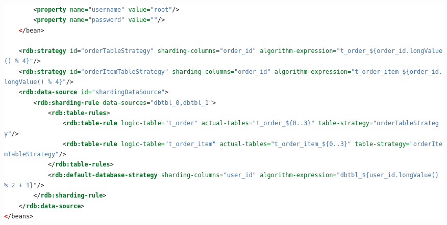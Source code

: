 ```xml
        <property name="username" value="root"/>
        <property name="password" value=""/>
    </bean>

    <rdb:strategy id="orderTableStrategy" sharding-columns="order_id" algorithm-expression="t_order_${order_id.longValue() % 4}"/>
    <rdb:strategy id="orderItemTableStrategy" sharding-columns="order_id" algorithm-expression="t_order_item_${order_id.longValue() % 4}"/>
    <rdb:data-source id="shardingDataSource">
        <rdb:sharding-rule data-sources="dbtbl_0,dbtbl_1">
            <rdb:table-rules>
                <rdb:table-rule logic-table="t_order" actual-tables="t_order_${0..3}" table-strategy="orderTableStrategy"/>
                <rdb:table-rule logic-table="t_order_item" actual-tables="t_order_item_${0..3}" table-strategy="orderItemTableStrategy"/>
            </rdb:table-rules>
            <rdb:default-database-strategy sharding-columns="user_id" algorithm-expression="dbtbl_${user_id.longValue() % 2 + 1}"/>
        </rdb:sharding-rule>
    </rdb:data-source>
</beans>
```

